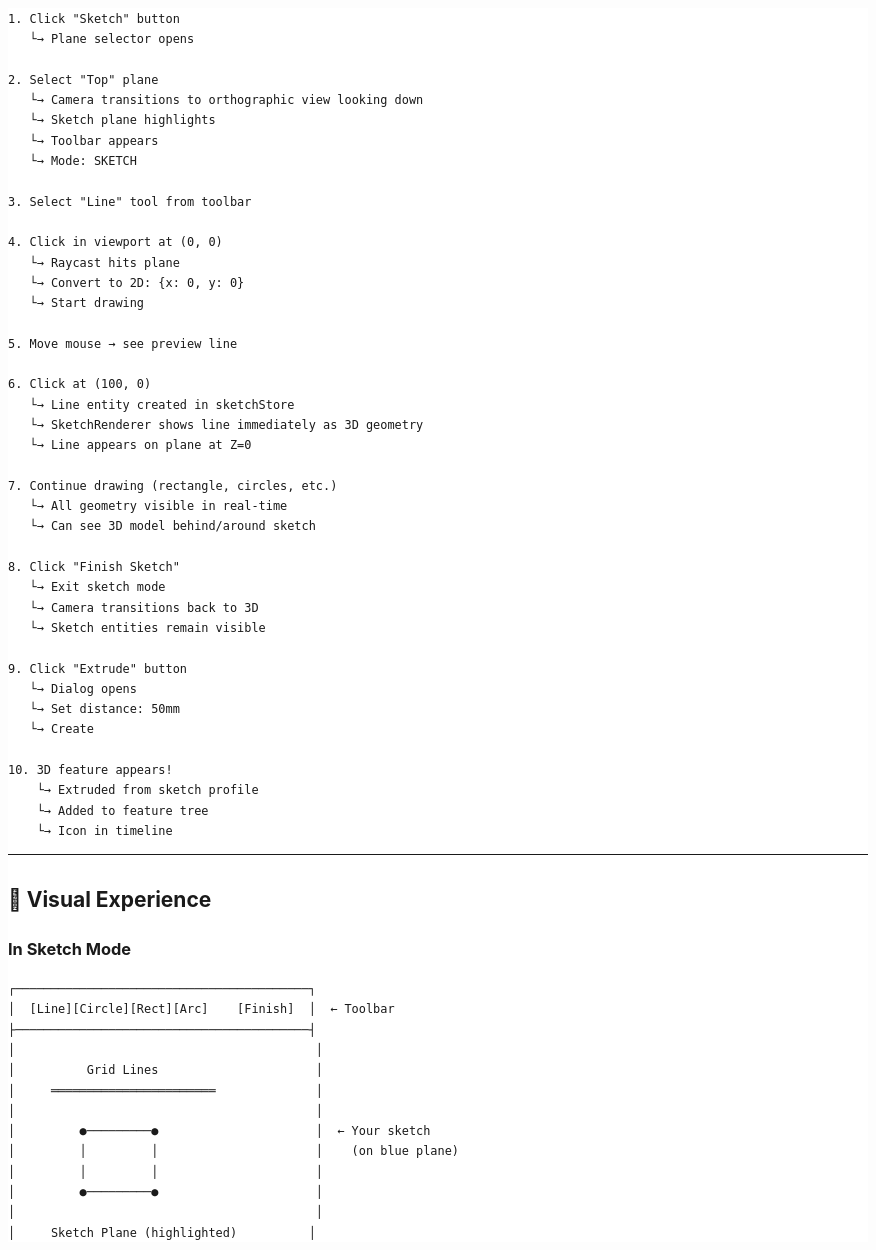 ```
1. Click "Sketch" button
   └→ Plane selector opens
   
2. Select "Top" plane
   └→ Camera transitions to orthographic view looking down
   └→ Sketch plane highlights
   └→ Toolbar appears
   └→ Mode: SKETCH
   
3. Select "Line" tool from toolbar
   
4. Click in viewport at (0, 0)
   └→ Raycast hits plane
   └→ Convert to 2D: {x: 0, y: 0}
   └→ Start drawing
   
5. Move mouse → see preview line
   
6. Click at (100, 0)
   └→ Line entity created in sketchStore
   └→ SketchRenderer shows line immediately as 3D geometry
   └→ Line appears on plane at Z=0
   
7. Continue drawing (rectangle, circles, etc.)
   └→ All geometry visible in real-time
   └→ Can see 3D model behind/around sketch
   
8. Click "Finish Sketch"
   └→ Exit sketch mode
   └→ Camera transitions back to 3D
   └→ Sketch entities remain visible
   
9. Click "Extrude" button
   └→ Dialog opens
   └→ Set distance: 50mm
   └→ Create
   
10. 3D feature appears!
    └→ Extruded from sketch profile
    └→ Added to feature tree
    └→ Icon in timeline
```

---

## 🎨 Visual Experience

### In Sketch Mode

```
┌─────────────────────────────────────────┐
│  [Line][Circle][Rect][Arc]    [Finish]  │  ← Toolbar
├─────────────────────────────────────────┤
│                                          │
│          Grid Lines                      │
│     ═══════════════════════              │
│                                          │
│         ●─────────●                      │  ← Your sketch
│         │         │                      │    (on blue plane)
│         │         │                      │
│         ●─────────●                      │
│                                          │
│     Sketch Plane (highlighted)          │
```